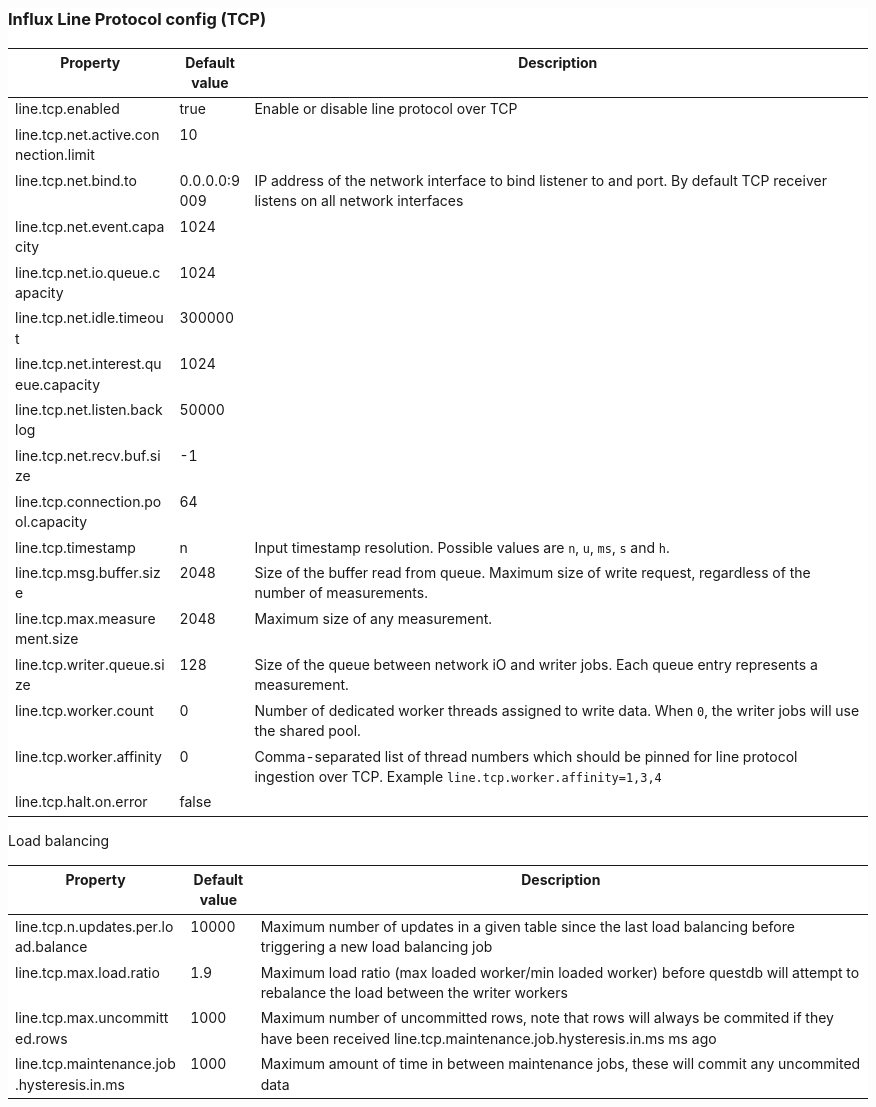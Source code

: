 ### Influx Line Protocol config (TCP)

| Property                             | Default value | Description                                                                                                                                  |
| ------------------------------------ | ------------- | -------------------------------------------------------------------------------------------------------------------------------------------- |
| line.tcp.enabled                     | true          | Enable or disable line protocol over TCP                                                                                                     |
| line.tcp.net.active.connection.limit | 10            |                                                                                                                                              |
| line.tcp.net.bind.to                 | 0.0.0.0:9009  | IP address of the network interface to bind listener to and port. By default TCP receiver listens on all network interfaces                  |
| line.tcp.net.event.capacity          | 1024          |                                                                                                                                              |
| line.tcp.net.io.queue.capacity       | 1024          |                                                                                                                                              |
| line.tcp.net.idle.timeout            | 300000        |                                                                                                                                              |
| line.tcp.net.interest.queue.capacity | 1024          |                                                                                                                                              |
| line.tcp.net.listen.backlog          | 50000         |                                                                                                                                              |
| line.tcp.net.recv.buf.size           | -1            |                                                                                                                                              |
| line.tcp.connection.pool.capacity    | 64            |                                                                                                                                              |
| line.tcp.timestamp                   | n             | Input timestamp resolution. Possible values are `n`, `u`, `ms`, `s` and `h`.                                                                 |
| line.tcp.msg.buffer.size             | 2048          | Size of the buffer read from queue. Maximum size of write request, regardless of the number of measurements.                                 |
| line.tcp.max.measurement.size        | 2048          | Maximum size of any measurement.                                                                                                             |
| line.tcp.writer.queue.size           | 128           | Size of the queue between network iO and writer jobs. Each queue entry represents a measurement.                                             |
| line.tcp.worker.count                | 0             | Number of dedicated worker threads assigned to write data. When `0`, the writer jobs will use the shared pool.                               |
| line.tcp.worker.affinity             | 0             | Comma-separated list of thread numbers which should be pinned for line protocol ingestion over TCP. Example `line.tcp.worker.affinity=1,3,4` |
| line.tcp.halt.on.error               | false         |                                                                                                                                              |

Load balancing

| Property                                  | Default value | Description                                                                                                                                            |
| ----------------------------------------- | ------------- | ------------------------------------------------------------------------------------------------------------------------------------------------------ |
| line.tcp.n.updates.per.load.balance       | 10000         | Maximum number of updates in a given table since the last load balancing before triggering a new load balancing job                                    |
| line.tcp.max.load.ratio                   | 1.9           | Maximum load ratio (max loaded worker/min loaded worker) before questdb will attempt to rebalance the load between the writer workers                  |
| line.tcp.max.uncommitted.rows             | 1000          | Maximum number of uncommitted rows, note that rows will always be commited if they have been received line.tcp.maintenance.job.hysteresis.in.ms ms ago |
| line.tcp.maintenance.job.hysteresis.in.ms | 1000          | Maximum amount of time in between maintenance jobs, these will commit any uncommited data                                                              |
